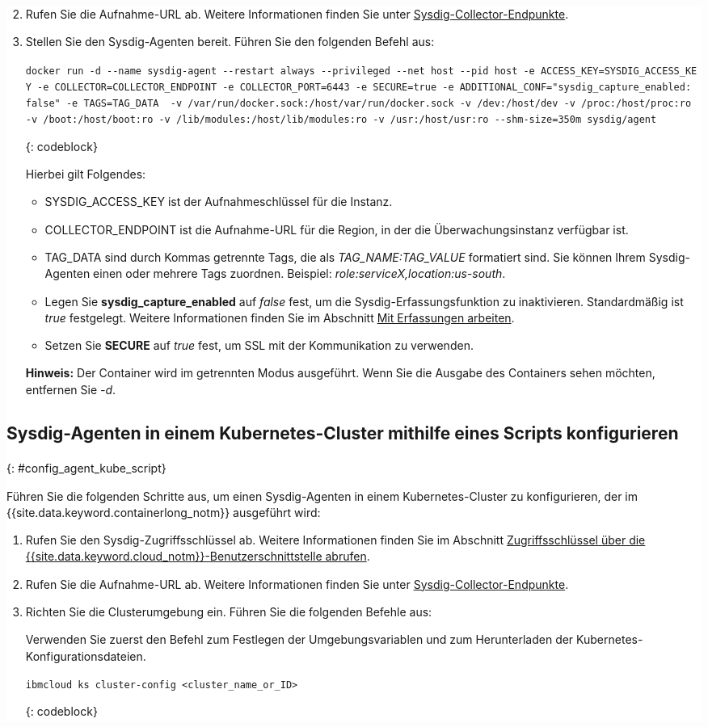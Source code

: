 2. Rufen Sie die Aufnahme-URL ab. Weitere Informationen finden Sie unter [Sysdig-Collector-Endpunkte](/docs/services/Monitoring-with-Sysdig?topic=Sysdig-endpoints#endpoints_ingestion).

3. Stellen Sie den Sysdig-Agenten bereit. Führen Sie den folgenden Befehl aus:

    ```
    docker run -d --name sysdig-agent --restart always --privileged --net host --pid host -e ACCESS_KEY=SYSDIG_ACCESS_KEY -e COLLECTOR=COLLECTOR_ENDPOINT -e COLLECTOR_PORT=6443 -e SECURE=true -e ADDITIONAL_CONF="sysdig_capture_enabled: false" -e TAGS=TAG_DATA  -v /var/run/docker.sock:/host/var/run/docker.sock -v /dev:/host/dev -v /proc:/host/proc:ro -v /boot:/host/boot:ro -v /lib/modules:/host/lib/modules:ro -v /usr:/host/usr:ro --shm-size=350m sysdig/agent
    ```
    {: codeblock}

    Hierbei gilt Folgendes:

    * SYSDIG_ACCESS_KEY ist der Aufnahmeschlüssel für die Instanz.

    * COLLECTOR_ENDPOINT ist die Aufnahme-URL für die Region, in der die Überwachungsinstanz verfügbar ist.

    * TAG_DATA sind durch Kommas getrennte Tags, die als *TAG_NAME:TAG_VALUE* formatiert sind. Sie können Ihrem Sysdig-Agenten einen oder mehrere Tags zuordnen. Beispiel: *role:serviceX,location:us-south*. 

    * Legen Sie **sysdig_capture_enabled** auf *false* fest, um die Sysdig-Erfassungsfunktion zu inaktivieren. Standardmäßig ist *true* festgelegt. Weitere Informationen finden Sie im Abschnitt [Mit Erfassungen arbeiten](/docs/services/Monitoring-with-Sysdig/captures.html#captures).

    * Setzen Sie **SECURE** auf *true* fest, um SSL mit der Kommunikation zu verwenden.

    **Hinweis:** Der Container wird im getrennten Modus ausgeführt. Wenn Sie die Ausgabe des Containers sehen möchten, entfernen Sie *-d*.




## Sysdig-Agenten in einem Kubernetes-Cluster mithilfe eines Scripts konfigurieren
{: #config_agent_kube_script}

Führen Sie die folgenden Schritte aus, um einen Sysdig-Agenten in einem Kubernetes-Cluster zu konfigurieren, der im {{site.data.keyword.containerlong_notm}} ausgeführt wird:

1. Rufen Sie den Sysdig-Zugriffsschlüssel ab. Weitere Informationen finden Sie im Abschnitt [Zugriffsschlüssel über die {{site.data.keyword.cloud_notm}}-Benutzerschnittstelle abrufen](/docs/services/Monitoring-with-Sysdig?topic=Sysdig-access_key#access_key_ibm_cloud_ui).

2. Rufen Sie die Aufnahme-URL ab. Weitere Informationen finden Sie unter [Sysdig-Collector-Endpunkte](/docs/services/Monitoring-with-Sysdig?topic=Sysdig-endpoints#endpoints_ingestion).

3. Richten Sie die Clusterumgebung ein. Führen Sie die folgenden Befehle aus:

    Verwenden Sie zuerst den Befehl zum Festlegen der Umgebungsvariablen und zum Herunterladen der Kubernetes-Konfigurationsdateien.

    ```
    ibmcloud ks cluster-config <cluster_name_or_ID>
    ```
    {: codeblock}
